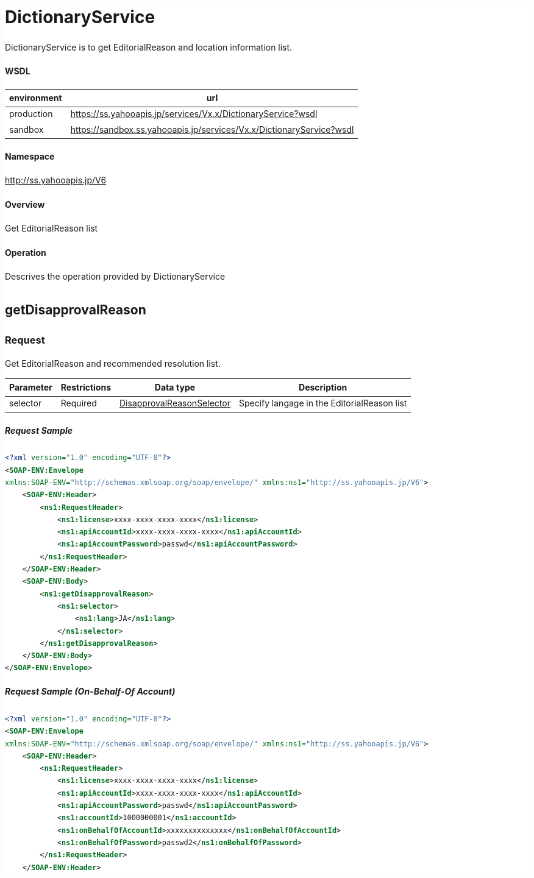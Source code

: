 # DictionaryService
DictionaryService is to get EditorialReason and location information list.
#### WSDL
| environment | url |
|---|---|
| production  | https://ss.yahooapis.jp/services/Vx.x/DictionaryService?wsdl|
| sandbox  | https://sandbox.ss.yahooapis.jp/services/Vx.x/DictionaryService?wsdl|
#### Namespace
http://ss.yahooapis.jp/V6
#### Overview
Get EditorialReason list
#### Operation
Descrives the operation provided by DictionaryService
## getDisapprovalReason
### Request
Get EditorialReason and recommended resolution list.

| Parameter | Restrictions | Data type | Description | 
|---|---|---|---|
| selector | Required | [DisapprovalReasonSelector](../data/DisapprovalReasonSelector.md) | Specify langage in the EditorialReason list | 

##### Request Sample
```xml
<?xml version="1.0" encoding="UTF-8"?>
<SOAP-ENV:Envelope 
xmlns:SOAP-ENV="http://schemas.xmlsoap.org/soap/envelope/" xmlns:ns1="http://ss.yahooapis.jp/V6">
    <SOAP-ENV:Header>
        <ns1:RequestHeader>
            <ns1:license>xxxx-xxxx-xxxx-xxxx</ns1:license>
            <ns1:apiAccountId>xxxx-xxxx-xxxx-xxxx</ns1:apiAccountId>
            <ns1:apiAccountPassword>passwd</ns1:apiAccountPassword>
        </ns1:RequestHeader>
    </SOAP-ENV:Header>
    <SOAP-ENV:Body>
        <ns1:getDisapprovalReason>
            <ns1:selector>
                <ns1:lang>JA</ns1:lang>
            </ns1:selector>
        </ns1:getDisapprovalReason>
    </SOAP-ENV:Body>
</SOAP-ENV:Envelope>
```

##### Request Sample (On-Behalf-Of Account)
```xml
<?xml version="1.0" encoding="UTF-8"?>
<SOAP-ENV:Envelope 
xmlns:SOAP-ENV="http://schemas.xmlsoap.org/soap/envelope/" xmlns:ns1="http://ss.yahooapis.jp/V6">
    <SOAP-ENV:Header>
        <ns1:RequestHeader>
            <ns1:license>xxxx-xxxx-xxxx-xxxx</ns1:license>
            <ns1:apiAccountId>xxxx-xxxx-xxxx-xxxx</ns1:apiAccountId>
            <ns1:apiAccountPassword>passwd</ns1:apiAccountPassword>
            <ns1:accountId>1000000001</ns1:accountId>
            <ns1:onBehalfOfAccountId>xxxxxxxxxxxxxx</ns1:onBehalfOfAccountId>
            <ns1:onBehalfOfPassword>passwd2</ns1:onBehalfOfPassword>
        </ns1:RequestHeader>
    </SOAP-ENV:Header>
```